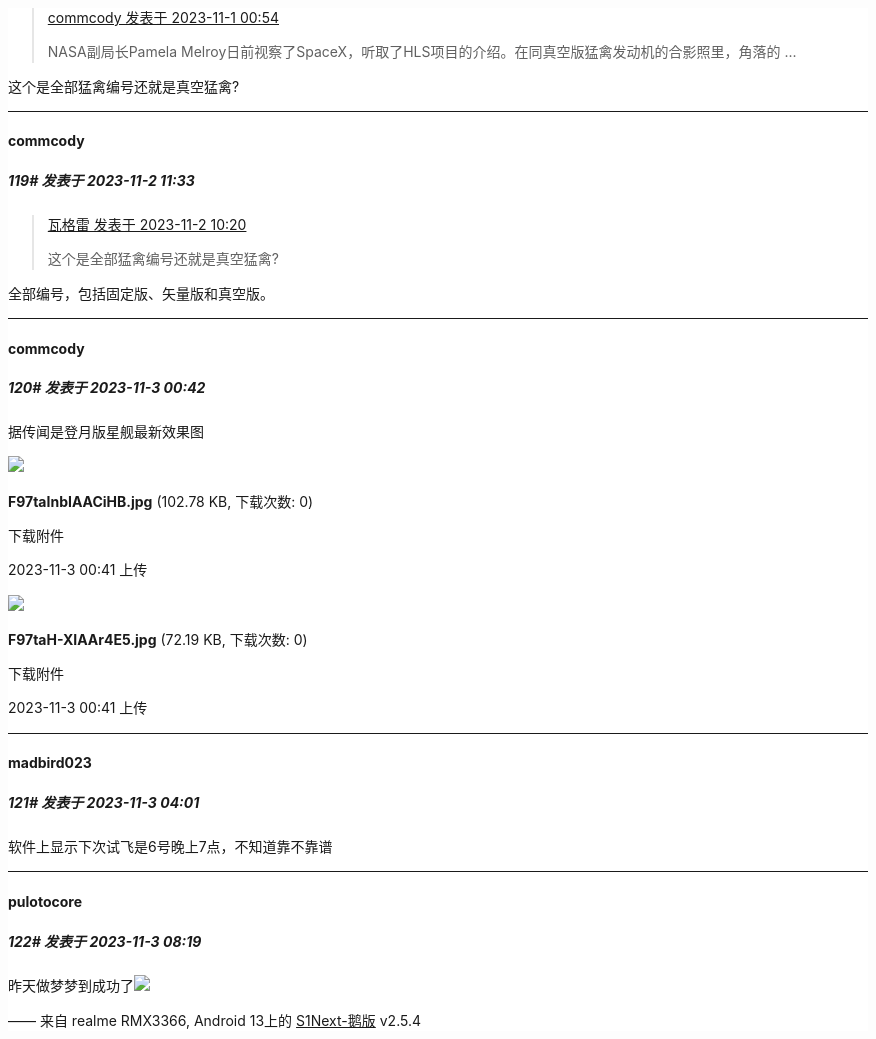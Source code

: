 <blockquote><a href="httphttps://bbs.saraba1st.com/2b/forum.php?mod=redirect&amp;goto=findpost&amp;pid=62898712&amp;ptid=2136302" target="_blank">commcody 发表于 2023-11-1 00:54</a>

NASA副局长Pamela Melroy日前视察了SpaceX，听取了HLS项目的介绍。在同真空版猛禽发动机的合影照里，角落的 ...</blockquote>
这个是全部猛禽编号还就是真空猛禽?

*****

####  commcody  
##### 119#       发表于 2023-11-2 11:33

<blockquote><a href="httphttps://bbs.saraba1st.com/2b/forum.php?mod=redirect&amp;goto=findpost&amp;pid=62912541&amp;ptid=2136302" target="_blank">瓦格雷 发表于 2023-11-2 10:20</a>

这个是全部猛禽编号还就是真空猛禽?</blockquote>
全部编号，包括固定版、矢量版和真空版。

*****

####  commcody  
##### 120#       发表于 2023-11-3 00:42

据传闻是登月版星舰最新效果图

<img src="https://img.saraba1st.com/forum/202311/03/004143l5vf4i4fe4k2k5yf.jpg" referrerpolicy="no-referrer">

<strong>F97taInbIAACiHB.jpg</strong> (102.78 KB, 下载次数: 0)

下载附件

2023-11-3 00:41 上传

<img src="https://img.saraba1st.com/forum/202311/03/004146jps9utsgs7bbmmdc.jpg" referrerpolicy="no-referrer">

<strong>F97taH-XIAAr4E5.jpg</strong> (72.19 KB, 下载次数: 0)

下载附件

2023-11-3 00:41 上传


*****

####  madbird023  
##### 121#       发表于 2023-11-3 04:01

软件上显示下次试飞是6号晚上7点，不知道靠不靠谱

*****

####  pulotocore  
##### 122#       发表于 2023-11-3 08:19

昨天做梦梦到成功了<img src="https://static.saraba1st.com/image/smiley/face2017/037.png" referrerpolicy="no-referrer">

—— 来自 realme RMX3366, Android 13上的 [S1Next-鹅版](https://github.com/ykrank/S1-Next/releases) v2.5.4
